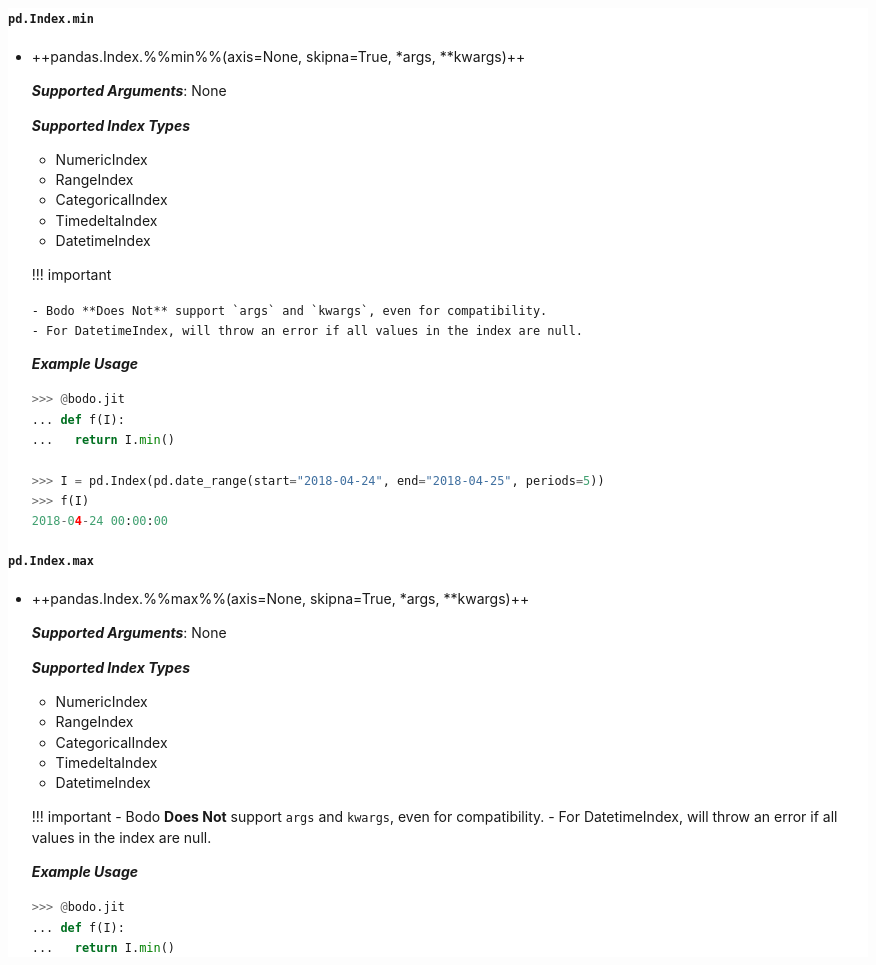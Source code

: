 #### `pd.Index.min`

-   ++pandas.Index.%%min%%(axis=None, skipna=True, *args, **kwargs)++


    ***Supported Arguments***: None
    
    ***Supported Index Types***
    
    - NumericIndex
    - RangeIndex
    - CategoricalIndex
    - TimedeltaIndex
    - DatetimeIndex
    
    !!! important
    
        - Bodo **Does Not** support `args` and `kwargs`, even for compatibility.
        - For DatetimeIndex, will throw an error if all values in the index are null.

    ***Example Usage***
    
    ```py
    >>> @bodo.jit
    ... def f(I):
    ...   return I.min()

    >>> I = pd.Index(pd.date_range(start="2018-04-24", end="2018-04-25", periods=5))
    >>> f(I)
    2018-04-24 00:00:00
    ```
    
    
    
#### `pd.Index.max`

-   ++pandas.Index.%%max%%(axis=None, skipna=True, *args, **kwargs)++


    ***Supported Arguments***: None
    
    ***Supported Index Types***
    
    - NumericIndex
    - RangeIndex
    - CategoricalIndex
    - TimedeltaIndex
    - DatetimeIndex
    
    !!! important
        - Bodo **Does Not** support `args` and `kwargs`, even for compatibility.
        - For DatetimeIndex, will throw an error if all values in the index are null.


    ***Example Usage***
    
    ```py
    >>> @bodo.jit
    ... def f(I):
    ...   return I.min()
    